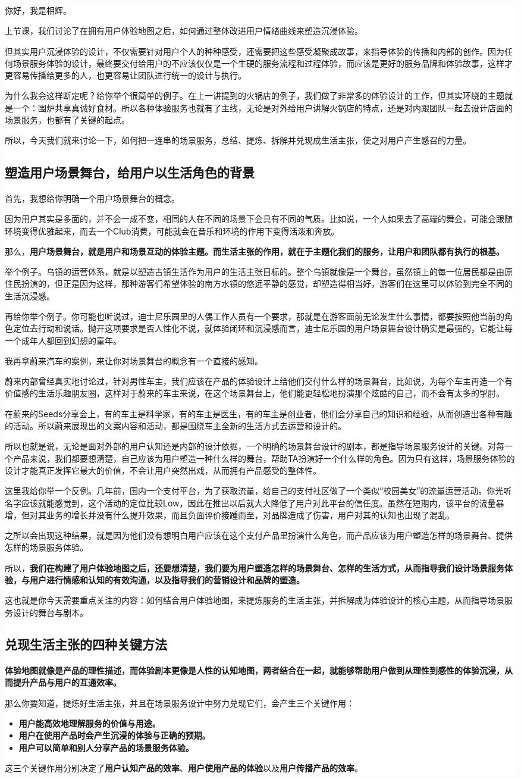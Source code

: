 你好，我是相辉。

上节课，我们讨论了在拥有用户体验地图之后，如何通过整体改进用户情绪曲线来塑造沉浸体验。

但其实用户沉浸体验的设计，不仅需要针对用户个人的种种感受，还需要把这些感受凝聚成故事，来指导体验的传播和内部的创作。因为任何场景服务体验的设计，最终要交付给用户的不应该仅仅是一个生硬的服务流程和过程体验，而应该是更好的服务品牌和体验故事，这样才更容易传播给更多的人，也更容易让团队进行统一的设计与执行。

为什么我会这样断定呢？给你举个很简单的例子。在上一讲提到的火锅店的例子，我们做了非常多的体验设计的工作，但其实环绕的主题就是一个：围炉共享真诚好食材。所以各种体验服务也就有了主线，无论是对外给用户讲解火锅店的特点，还是对内跟团队一起去设计店面的场景服务，也都有了关键的起点。

所以，今天我们就来讨论一下，如何把一连串的场景服务，总结、提炼、拆解并兑现成生活主张，使之对用户产生感召的力量。

## 塑造用户场景舞台，给用户以生活角色的背景

首先，我想给你明确一个用户场景舞台的概念。

因为用户其实是多面的，并不会一成不变，相同的人在不同的场景下会具有不同的气质。比如说，一个人如果去了高端的舞会，可能会跟随环境变得优雅起来，而去一个Club消费，可能就会在音乐和环境的作用下变得活泼和奔放。

那么，**用户场景舞台，就是用户和场景互动的体验主题。而生活主张的作用，就在于主题化我们的服务，让用户和团队都有执行的根基。**

举个例子。乌镇的运营体系，就是以塑造古镇生活作为用户的生活主张目标的。整个乌镇就像是一个舞台，虽然镇上的每一位居民都是由原住民扮演的，但正是因为这样，那种游客们希望体验的南方水镇的悠远平静的感觉，却塑造得相当好，游客们在这里可以体验到完全不同的生活沉浸感。

再给你举个例子。你可能也听说过，迪士尼乐园里的人偶工作人员有一个要求，那就是在游客面前无论发生什么事情，都要按照他当前的角色定位去行动和说话。抛开这项要求是否人性化不说，就体验闭环和沉浸感而言，迪士尼乐园的用户场景舞台设计确实是最强的，它能让每一个成年人都回到幻想的童年。

我再拿蔚来汽车的案例，来让你对场景舞台的概念有一个直接的感知。

蔚来内部曾经真实地讨论过，针对男性车主，我们应该在产品的体验设计上给他们交付什么样的场景舞台，比如说，为每个车主再造一个有价值感的生活乐趣朋友圈，这样对于蔚来的车主来说，在这个场景舞台上，他们能更轻松地扮演那个炫酷的自己，而不会有太多的掣肘。

在蔚来的Seeds分享会上，有的车主是科学家，有的车主是医生，有的车主是创业者，他们会分享自己的知识和经验，从而创造出各种有趣的活动。所以蔚来展现出的文案内容和活动，都是围绕车主全新的生活方式去运营和设计的。

所以也就是说，无论是面对外部的用户认知还是内部的设计依据，一个明确的场景舞台设计的剧本，都是指导场景服务设计的关键。对每一个产品来说，我们都要想清楚，自己应该为用户塑造一种什么样的舞台，帮助TA扮演好一个什么样的角色。因为只有这样，场景服务体验的设计才能真正发挥它最大的价值，不会让用户突然出戏，从而拥有产品感受的整体性。

这里我给你举一个反例。几年前，国内一个支付平台，为了获取流量，给自己的支付社区做了一个类似“校园美女”的流量运营活动。你光听名字应该就能感觉到，这个活动的定位比较Low，因此在推出以后就大大降低了用户对此平台的信任度。虽然在短期内，该平台的流量暴增，但对其业务的增长并没有什么提升效果，而且负面评价接踵而至，对品牌造成了伤害，用户对其的认知也出现了混乱。

之所以会出现这种结果，就是因为他们没有想明白用户应该在这个支付产品里扮演什么角色，而产品应该为用户塑造怎样的场景舞台、提供怎样的场景服务体验。

所以，**我们在构建了用户体验地图之后，还要想清楚，我们要为用户塑造怎样的场景舞台、怎样的生活方式，从而指导我们设计场景服务体验，与用户进行情感和认知的有效沟通，以及指导我们的营销设计和品牌的塑造。**

这也就是你今天需要重点关注的内容：如何结合用户体验地图，来提炼服务的生活主张，并拆解成为体验设计的核心主题，从而指导场景服务设计的舞台与剧本。

## 兑现生活主张的四种关键方法

**体验地图就像是产品的理性描述，而体验剧本更像是人性的认知地图，两者结合在一起，就能够帮助用户做到从理性到感性的体验沉浸，从而提升产品与用户的互通效率。**

那么你要知道，提炼好生活主张，并且在场景服务设计中努力兑现它们，会产生三个关键作用：

- **用户能高效地理解服务的价值与用途。**
- **用户在使用产品时会产生沉浸的体验与正确的预期。**
- **用户可以简单和别人分享产品的场景服务体验。**

这三个关键作用分别决定了**用户认知产品的效率**、**用户使用产品的体验**以及**用户传播产品的效率**。
